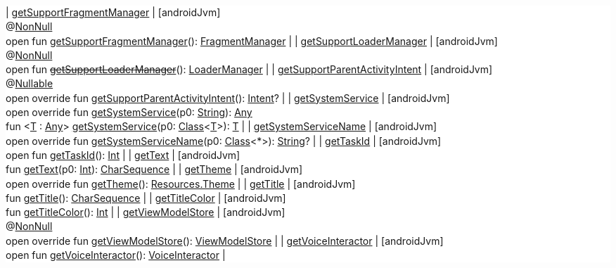 | [getSupportFragmentManager](../../com.example.skyreserve.ui.welcome/-welcome-activity/index.md#396613922%2FFunctions%2F510797961) | [androidJvm]<br>@[NonNull](https://developer.android.com/reference/kotlin/androidx/annotation/NonNull.html)<br>open fun [getSupportFragmentManager](../../com.example.skyreserve.ui.welcome/-welcome-activity/index.md#396613922%2FFunctions%2F510797961)(): [FragmentManager](https://developer.android.com/reference/kotlin/androidx/fragment/app/FragmentManager.html) |
| [getSupportLoaderManager](../../com.example.skyreserve.ui.welcome/-welcome-activity/index.md#97973093%2FFunctions%2F510797961) | [androidJvm]<br>@[NonNull](https://developer.android.com/reference/kotlin/androidx/annotation/NonNull.html)<br>open fun [~~getSupportLoaderManager~~](../../com.example.skyreserve.ui.welcome/-welcome-activity/index.md#97973093%2FFunctions%2F510797961)(): [LoaderManager](https://developer.android.com/reference/kotlin/androidx/loader/app/LoaderManager.html) |
| [getSupportParentActivityIntent](../../com.example.skyreserve.ui.welcome/-welcome-activity/index.md#192054068%2FFunctions%2F510797961) | [androidJvm]<br>@[Nullable](https://developer.android.com/reference/kotlin/androidx/annotation/Nullable.html)<br>open override fun [getSupportParentActivityIntent](../../com.example.skyreserve.ui.welcome/-welcome-activity/index.md#192054068%2FFunctions%2F510797961)(): [Intent](https://developer.android.com/reference/kotlin/android/content/Intent.html)? |
| [getSystemService](../../com.example.skyreserve.ui.welcome/-welcome-activity/index.md#1869678890%2FFunctions%2F510797961) | [androidJvm]<br>open override fun [getSystemService](../../com.example.skyreserve.ui.welcome/-welcome-activity/index.md#1869678890%2FFunctions%2F510797961)(p0: [String](https://kotlinlang.org/api/latest/jvm/stdlib/kotlin/-string/index.html)): [Any](https://kotlinlang.org/api/latest/jvm/stdlib/kotlin/-any/index.html)<br>fun &lt;[T](../../com.example.skyreserve.ui.welcome/-welcome-activity/index.md#-1033418729%2FFunctions%2F510797961) : [Any](https://kotlinlang.org/api/latest/jvm/stdlib/kotlin/-any/index.html)&gt; [getSystemService](../../com.example.skyreserve.ui.welcome/-welcome-activity/index.md#-1033418729%2FFunctions%2F510797961)(p0: [Class](https://developer.android.com/reference/kotlin/java/lang/Class.html)&lt;[T](../../com.example.skyreserve.ui.welcome/-welcome-activity/index.md#-1033418729%2FFunctions%2F510797961)&gt;): [T](../../com.example.skyreserve.ui.welcome/-welcome-activity/index.md#-1033418729%2FFunctions%2F510797961) |
| [getSystemServiceName](../../com.example.skyreserve.ui.welcome/-welcome-activity/index.md#-1607307550%2FFunctions%2F510797961) | [androidJvm]<br>open override fun [getSystemServiceName](../../com.example.skyreserve.ui.welcome/-welcome-activity/index.md#-1607307550%2FFunctions%2F510797961)(p0: [Class](https://developer.android.com/reference/kotlin/java/lang/Class.html)&lt;*&gt;): [String](https://kotlinlang.org/api/latest/jvm/stdlib/kotlin/-string/index.html)? |
| [getTaskId](../../com.example.skyreserve.ui.welcome/-welcome-activity/index.md#-1226887558%2FFunctions%2F510797961) | [androidJvm]<br>open fun [getTaskId](../../com.example.skyreserve.ui.welcome/-welcome-activity/index.md#-1226887558%2FFunctions%2F510797961)(): [Int](https://kotlinlang.org/api/latest/jvm/stdlib/kotlin/-int/index.html) |
| [getText](../../com.example.skyreserve.ui.welcome/-welcome-activity/index.md#-1417941683%2FFunctions%2F510797961) | [androidJvm]<br>fun [getText](../../com.example.skyreserve.ui.welcome/-welcome-activity/index.md#-1417941683%2FFunctions%2F510797961)(p0: [Int](https://kotlinlang.org/api/latest/jvm/stdlib/kotlin/-int/index.html)): [CharSequence](https://kotlinlang.org/api/latest/jvm/stdlib/kotlin/-char-sequence/index.html) |
| [getTheme](../../com.example.skyreserve.ui.welcome/-welcome-activity/index.md#945814313%2FFunctions%2F510797961) | [androidJvm]<br>open override fun [getTheme](../../com.example.skyreserve.ui.welcome/-welcome-activity/index.md#945814313%2FFunctions%2F510797961)(): [Resources.Theme](https://developer.android.com/reference/kotlin/android/content/res/Resources.Theme.html) |
| [getTitle](../../com.example.skyreserve.ui.welcome/-welcome-activity/index.md#671976584%2FFunctions%2F510797961) | [androidJvm]<br>fun [getTitle](../../com.example.skyreserve.ui.welcome/-welcome-activity/index.md#671976584%2FFunctions%2F510797961)(): [CharSequence](https://kotlinlang.org/api/latest/jvm/stdlib/kotlin/-char-sequence/index.html) |
| [getTitleColor](../../com.example.skyreserve.ui.welcome/-welcome-activity/index.md#-815012881%2FFunctions%2F510797961) | [androidJvm]<br>fun [getTitleColor](../../com.example.skyreserve.ui.welcome/-welcome-activity/index.md#-815012881%2FFunctions%2F510797961)(): [Int](https://kotlinlang.org/api/latest/jvm/stdlib/kotlin/-int/index.html) |
| [getViewModelStore](../../com.example.skyreserve.ui.welcome/-welcome-activity/index.md#-123874808%2FFunctions%2F510797961) | [androidJvm]<br>@[NonNull](https://developer.android.com/reference/kotlin/androidx/annotation/NonNull.html)<br>open override fun [getViewModelStore](../../com.example.skyreserve.ui.welcome/-welcome-activity/index.md#-123874808%2FFunctions%2F510797961)(): [ViewModelStore](https://developer.android.com/reference/kotlin/androidx/lifecycle/ViewModelStore.html) |
| [getVoiceInteractor](../../com.example.skyreserve.ui.welcome/-welcome-activity/index.md#819156245%2FFunctions%2F510797961) | [androidJvm]<br>open fun [getVoiceInteractor](../../com.example.skyreserve.ui.welcome/-welcome-activity/index.md#819156245%2FFunctions%2F510797961)(): [VoiceInteractor](https://developer.android.com/reference/kotlin/android/app/VoiceInteractor.html) |